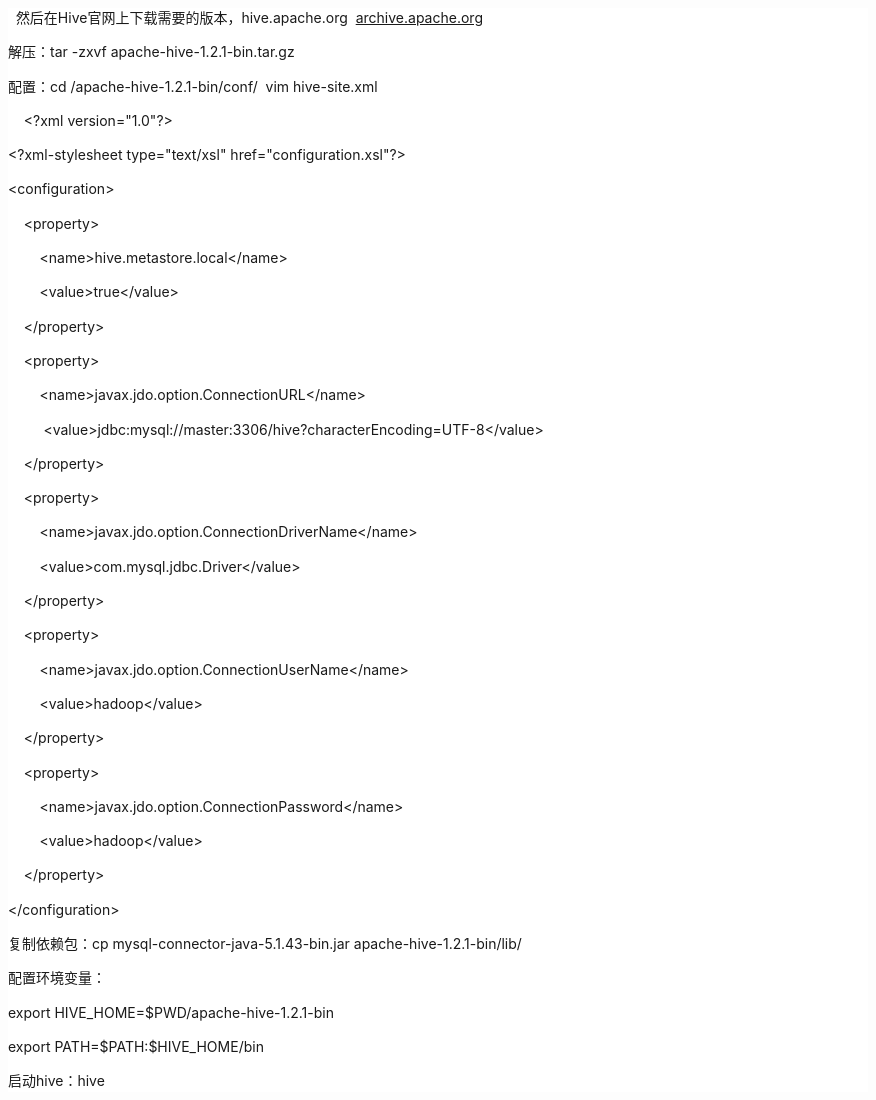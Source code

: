 <p>  然后在Hive官网上下载需要的版本，hive.apache.org  <a href="http://archiv.apache.org/" rel="nofollow">archive.apache.org</a></p>

<p>解压：tar -zxvf apache-hive-1.2.1-bin.tar.gz</p>

<p>配置：cd /apache-hive-1.2.1-bin/conf/  vim hive-site.xml</p>

<p>    &lt;?xml version="1.0"?&gt;</p>

<p>&lt;?xml-stylesheet type="text/xsl" href="configuration.xsl"?&gt;</p>

<p>&lt;configuration&gt;</p>

<p>    &lt;property&gt;</p>

<p>        &lt;name&gt;hive.metastore.local&lt;/name&gt;</p>

<p>        &lt;value&gt;true&lt;/value&gt;</p>

<p>    &lt;/property&gt;</p>

<p>    &lt;property&gt;</p>

<p>        &lt;name&gt;javax.jdo.option.ConnectionURL&lt;/name&gt;</p>

<p>         &lt;value&gt;jdbc:mysql://master:3306/hive?characterEncoding=UTF-8&lt;/value&gt;</p>

<p>    &lt;/property&gt;</p>

<p>    &lt;property&gt;</p>

<p>        &lt;name&gt;javax.jdo.option.ConnectionDriverName&lt;/name&gt;</p>

<p>        &lt;value&gt;com.mysql.jdbc.Driver&lt;/value&gt;</p>

<p>    &lt;/property&gt;</p>

<p>    &lt;property&gt;</p>

<p>        &lt;name&gt;javax.jdo.option.ConnectionUserName&lt;/name&gt;</p>

<p>        &lt;value&gt;hadoop&lt;/value&gt;</p>

<p>    &lt;/property&gt;</p>

<p>    &lt;property&gt;</p>

<p>        &lt;name&gt;javax.jdo.option.ConnectionPassword&lt;/name&gt;</p>

<p>        &lt;value&gt;hadoop&lt;/value&gt;</p>

<p>    &lt;/property&gt;</p>

<p>&lt;/configuration&gt;</p>

<p>复制依赖包：cp mysql-connector-java-5.1.43-bin.jar apache-hive-1.2.1-bin/lib/</p>

<p>配置环境变量：</p>

<p>export HIVE_HOME=$PWD/apache-hive-1.2.1-bin</p>

<p>export PATH=$PATH:$HIVE_HOME/bin</p>

<p>启动hive：hive</p>
